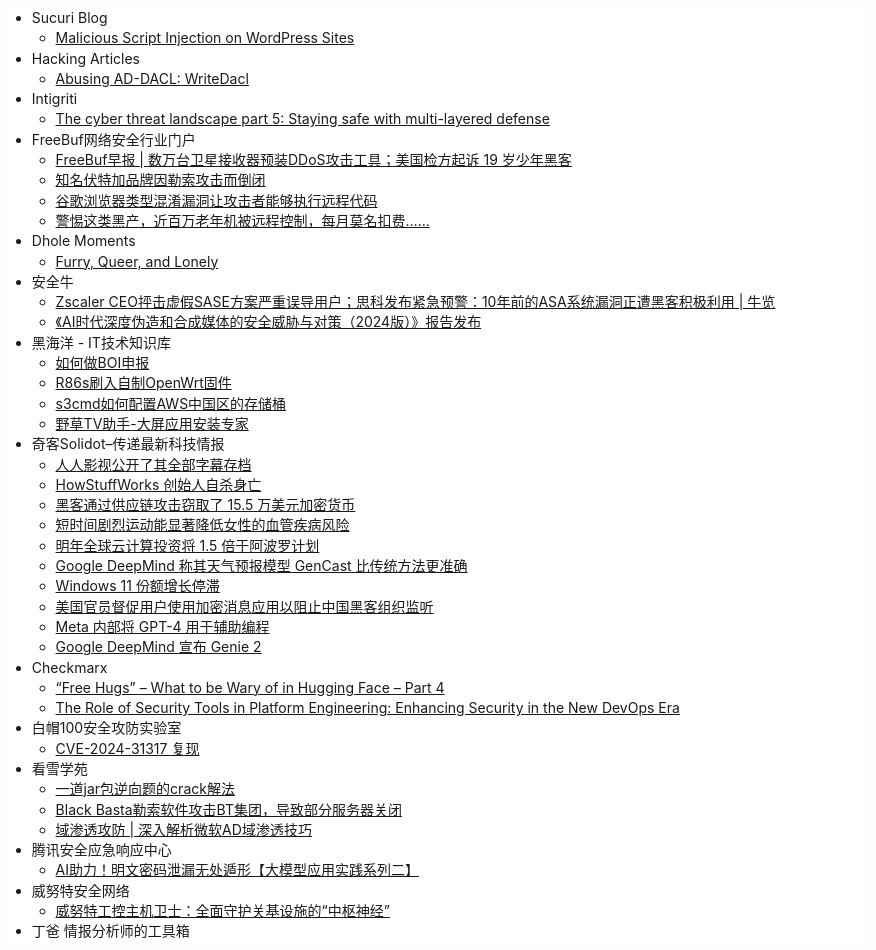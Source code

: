 - Sucuri Blog
  - [Malicious Script Injection on WordPress Sites](https://blog.sucuri.net/2024/12/malicious-script-injection-on-wordpress-sites.html)
- Hacking Articles
  - [Abusing AD-DACL: WriteDacl](https://www.hackingarticles.in/abusing-ad-dacl-writedacl/)
- Intigriti
  - [The cyber threat landscape part 5: Staying safe with multi-layered defense](https://blog.intigriti.com/business-insights/the-cyber-threat-landscape-part-5-staying-safe-with-multi-layered-defense)
- FreeBuf网络安全行业门户
  - [FreeBuf早报 | 数万台卫星接收器预装DDoS攻击工具；美国检方起诉 19 岁少年黑客](https://www.freebuf.com/news/416954.html)
  - [知名伏特加品牌因勒索攻击而倒闭](https://www.freebuf.com/news/416924.html)
  - [谷歌浏览器类型混淆漏洞让攻击者能够执行远程代码](https://www.freebuf.com/news/416908.html)
  - [警惕这类黑产，近百万老年机被远程控制，每月莫名扣费……](https://www.freebuf.com/news/416899.html)
- Dhole Moments
  - [Furry, Queer, and Lonely](https://soatok.blog/2024/12/05/furry-queer-and-lonely/)
- 安全牛
  - [Zscaler CEO抨击虚假SASE方案严重误导用户；思科发布紧急预警：10年前的ASA系统漏洞正遭黑客积极利用 | 牛览](https://www.aqniu.com/vendor/107361.html)
  - [《AI时代深度伪造和合成媒体的安全威胁与对策（2024版）》报告发布](https://www.aqniu.com/vendor/107360.html)
- 黑海洋 - IT技术知识库
  - [如何做BOI申报](https://www.upx8.com/4535)
  - [R86s刷入自制OpenWrt固件](https://www.upx8.com/4534)
  - [s3cmd如何配置AWS中国区的存储桶](https://www.upx8.com/4531)
  - [野草TV助手-大屏应用安装专家](https://www.upx8.com/4527)
- 奇客Solidot–传递最新科技情报
  - [人人影视公开了其全部字幕存档](https://www.solidot.org/story?sid=79971)
  - [HowStuffWorks 创始人自杀身亡](https://www.solidot.org/story?sid=79970)
  - [黑客通过供应链攻击窃取了 15.5 万美元加密货币](https://www.solidot.org/story?sid=79969)
  - [短时间剧烈运动能显著降低女性的血管疾病风险](https://www.solidot.org/story?sid=79968)
  - [明年全球云计算投资将 1.5 倍于阿波罗计划](https://www.solidot.org/story?sid=79967)
  - [Google DeepMind 称其天气预报模型 GenCast 比传统方法更准确](https://www.solidot.org/story?sid=79966)
  - [Windows 11 份额增长停滞](https://www.solidot.org/story?sid=79965)
  - [美国官员督促用户使用加密消息应用以阻止中国黑客组织监听](https://www.solidot.org/story?sid=79964)
  - [Meta 内部将 GPT-4 用于辅助编程](https://www.solidot.org/story?sid=79963)
  - [Google DeepMind 宣布 Genie 2](https://www.solidot.org/story?sid=79961)
- Checkmarx
  - [“Free Hugs” – What to be Wary of in Hugging Face – Part 4](https://checkmarx.com/blog/free-hugs-what-to-be-wary-of-in-hugging-face-part-4/)
  - [The Role of Security Tools in Platform Engineering: Enhancing Security in the New DevOps Era](https://checkmarx.com/uncategorized/the-role-of-security-tools-in-platform-engineering-enhancing-security-in-the-new-devops-era/)
- 白帽100安全攻防实验室
  - [CVE-2024-31317 复现](https://mp.weixin.qq.com/s?__biz=MzIxMDYyNTk3Nw==&mid=2247515004&idx=1&sn=49ef9432fd64ba81064c5af61066efee&chksm=97634faaa014c6bc8d271434890da9fa1423f4cffa5b6eea0f706cd10222c62508d323f30267&scene=58&subscene=0#rd)
- 看雪学苑
  - [一道jar包逆向题的crack解法](https://mp.weixin.qq.com/s?__biz=MjM5NTc2MDYxMw==&mid=2458585394&idx=1&sn=4757ca6eff63ddc474a03bdeecb280b6&chksm=b18c39b886fbb0ae4bd2b5c3825ee9622d0d19ec352e6cf83fc4cd014bb09e2b18212f182671&scene=58&subscene=0#rd)
  - [Black Basta勒索软件攻击BT集团，导致部分服务器关闭](https://mp.weixin.qq.com/s?__biz=MjM5NTc2MDYxMw==&mid=2458585394&idx=2&sn=fa7b8ae8ed50634b170cdab86c446976&chksm=b18c39b886fbb0aeda9bea627a7ca358ea558825caeb5a733913c430c1c635e761fd1b87237c&scene=58&subscene=0#rd)
  - [域渗透攻防 |  深入解析微软AD域渗透技巧](https://mp.weixin.qq.com/s?__biz=MjM5NTc2MDYxMw==&mid=2458585394&idx=3&sn=b710145424e34b24bc05d5f61c37a816&chksm=b18c39b886fbb0aed5f545704d40dae07a6315765ef761258811f075fb8ebfa7d6a09ce39e73&scene=58&subscene=0#rd)
- 腾讯安全应急响应中心
  - [AI助力！明文密码泄漏无处遁形【大模型应用实践系列二】](https://mp.weixin.qq.com/s?__biz=MjM5NzE1NjA0MQ==&mid=2651206718&idx=1&sn=114609415a3520110916d2508151ef8c&chksm=bd2cd1988a5b588e7e7b4ae4de47100d2a444a2fc5e1ff5c8fa151b629f73038466cccd6b902&scene=58&subscene=0#rd)
- 威努特安全网络
  - [威努特工控主机卫士：全面守护关基设施的“中枢神经”](https://mp.weixin.qq.com/s?__biz=MzAwNTgyODU3NQ==&mid=2651129396&idx=1&sn=c7397aba91a127b84036e229debe222c&chksm=80e71c84b7909592ed2334cc1f57eac0f4e6b766ce8eebca1c71cfa304adbc79092ceb614fec&scene=58&subscene=0#rd)
- 丁爸 情报分析师的工具箱